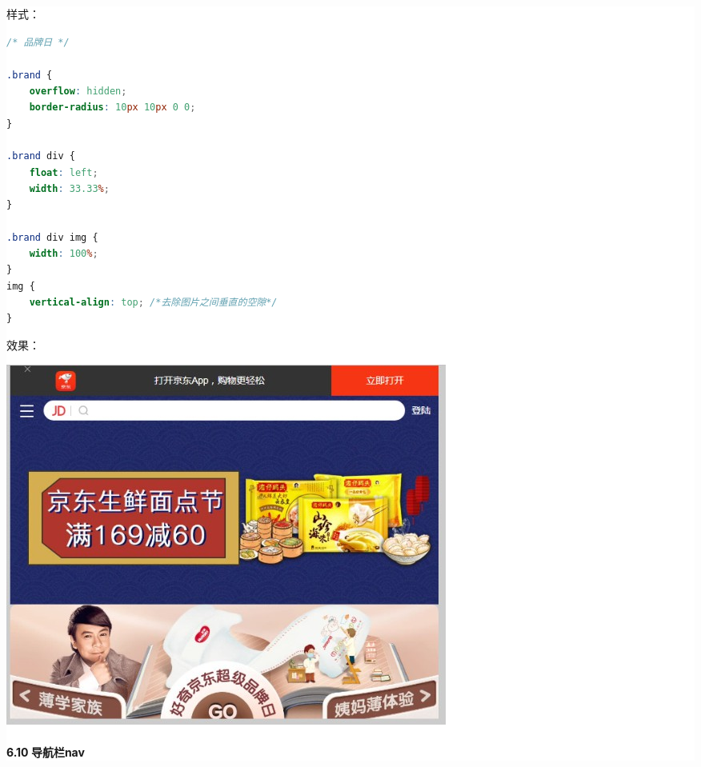 样式：

```css
/* 品牌日 */

.brand {
    overflow: hidden;
    border-radius: 10px 10px 0 0;
}

.brand div {
    float: left;
    width: 33.33%;
}

.brand div img {
    width: 100%;
}
img {
    vertical-align: top; /*去除图片之间垂直的空隙*/
}
```

效果：

![](images\jd09.jpg)



#### 6.10 导航栏nav
